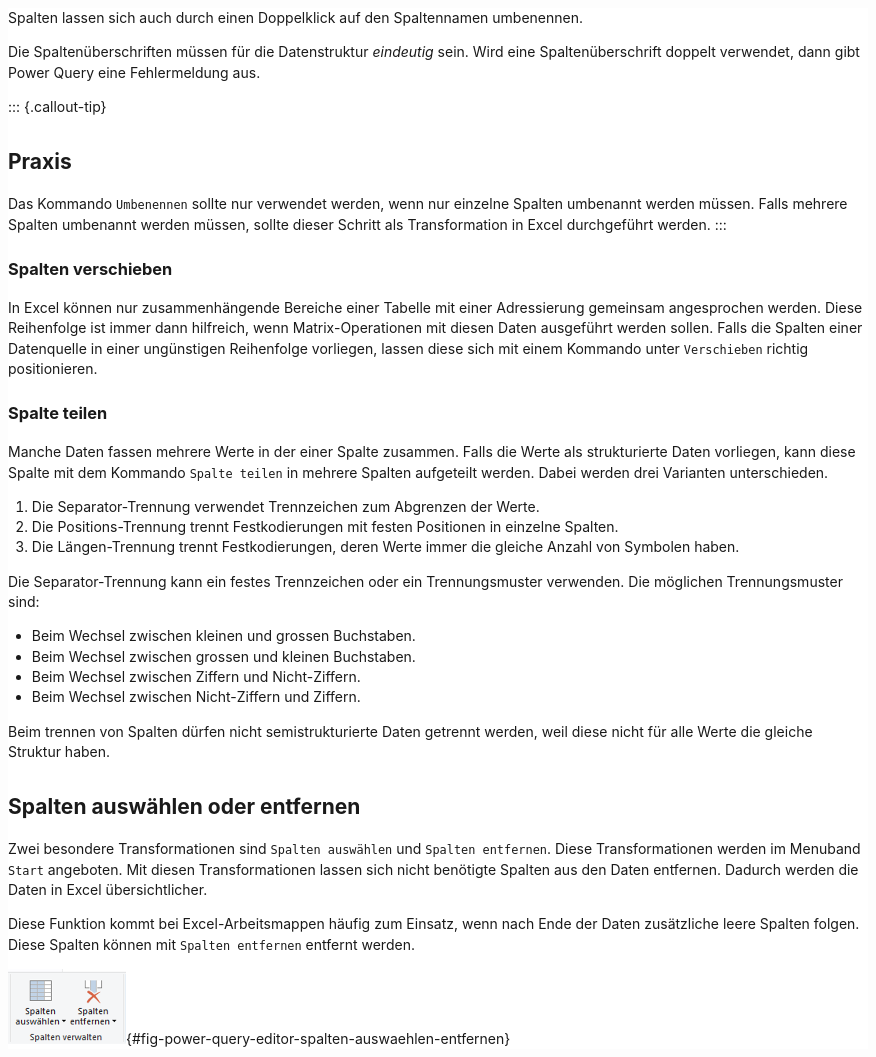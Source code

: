 Spalten lassen sich auch durch einen Doppelklick auf den Spaltennamen umbenennen.

Die Spaltenüberschriften müssen für die Datenstruktur *eindeutig* sein. Wird eine Spaltenüberschrift doppelt verwendet, dann gibt Power Query eine Fehlermeldung aus.

::: {.callout-tip}
## Praxis
Das Kommando `Umbenennen` sollte nur verwendet werden, wenn nur einzelne Spalten umbenannt werden müssen. Falls mehrere Spalten umbenannt werden müssen, sollte dieser Schritt als Transformation in Excel durchgeführt werden.
:::

### Spalten verschieben

In Excel können nur zusammenhängende Bereiche einer Tabelle mit einer Adressierung gemeinsam angesprochen werden. Diese Reihenfolge ist immer dann hilfreich, wenn Matrix-Operationen mit diesen Daten ausgeführt werden sollen. Falls die Spalten einer Datenquelle in einer ungünstigen Reihenfolge vorliegen, lassen diese sich mit einem Kommando unter `Verschieben` richtig positionieren.

### Spalte teilen

Manche Daten fassen mehrere Werte in der einer Spalte zusammen. Falls die Werte als strukturierte Daten vorliegen, kann diese Spalte mit dem Kommando `Spalte teilen` in mehrere Spalten aufgeteilt werden. Dabei werden drei Varianten unterschieden. 

1. Die Separator-Trennung verwendet Trennzeichen zum Abgrenzen der Werte. 
2. Die Positions-Trennung trennt Festkodierungen mit festen Positionen in einzelne Spalten.
3. Die Längen-Trennung trennt Festkodierungen, deren Werte immer die gleiche Anzahl von Symbolen haben.

Die Separator-Trennung kann ein festes Trennzeichen oder ein Trennungsmuster verwenden. Die möglichen Trennungsmuster sind:

- Beim Wechsel zwischen kleinen und grossen Buchstaben.
- Beim Wechsel zwischen grossen und kleinen Buchstaben. 
- Beim Wechsel zwischen Ziffern und Nicht-Ziffern.
- Beim Wechsel zwischen Nicht-Ziffern und Ziffern.

Beim trennen von Spalten dürfen nicht semistrukturierte Daten getrennt werden, weil diese nicht für alle Werte die gleiche Struktur haben.

## Spalten auswählen oder entfernen

Zwei besondere Transformationen sind `Spalten auswählen` und `Spalten entfernen`. Diese Transformationen werden im Menuband `Start` angeboten. Mit diesen Transformationen lassen sich nicht benötigte Spalten aus den Daten entfernen. Dadurch werden die Daten in Excel übersichtlicher. 

Diese Funktion kommt bei Excel-Arbeitsmappen häufig zum Einsatz, wenn nach Ende der Daten zusätzliche leere Spalten folgen. Diese Spalten können mit `Spalten entfernen` entfernt werden.

![Power Query Kommandos zum auswählen oder entfernen von Spalten (Menu `Start`)](figures/power_query_spalten_verwalten.png){#fig-power-query-editor-spalten-auswaehlen-entfernen}
